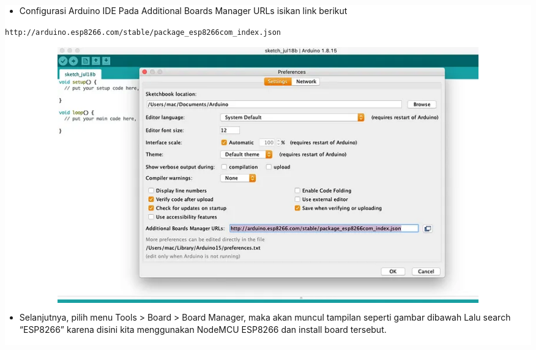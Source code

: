 

- Configurasi Arduino IDE Pada Additional Boards Manager URLs isikan link berikut
```arduino
http://arduino.esp8266.com/stable/package_esp8266com_index.json
```

<div style="width:100%; display: flex; flex-wrap: wrap; justify-content: center; align-items: center; gap:15px;">
<img src="./dokumentasi/config arduino/config url admin.webp" style="width: 80%; height: 80%;" />
</div>


- Selanjutnya, pilih menu Tools > Board > Board Manager, maka akan muncul tampilan seperti gambar dibawah Lalu search “ESP8266” karena disini kita menggunakan NodeMCU ESP8266 dan install board tersebut.

<div style="width:100%; display: flex; flex-wrap: wrap; justify-content: center; align-items: center; gap:15px;">